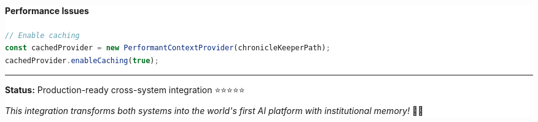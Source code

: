 #### **Performance Issues**
```typescript
// Enable caching
const cachedProvider = new PerformantContextProvider(chronicleKeeperPath);
cachedProvider.enableCaching(true);
```

---

**Status:** Production-ready cross-system integration ⭐⭐⭐⭐⭐

*This integration transforms both systems into the world's first AI platform with institutional memory!* 🌌🧠